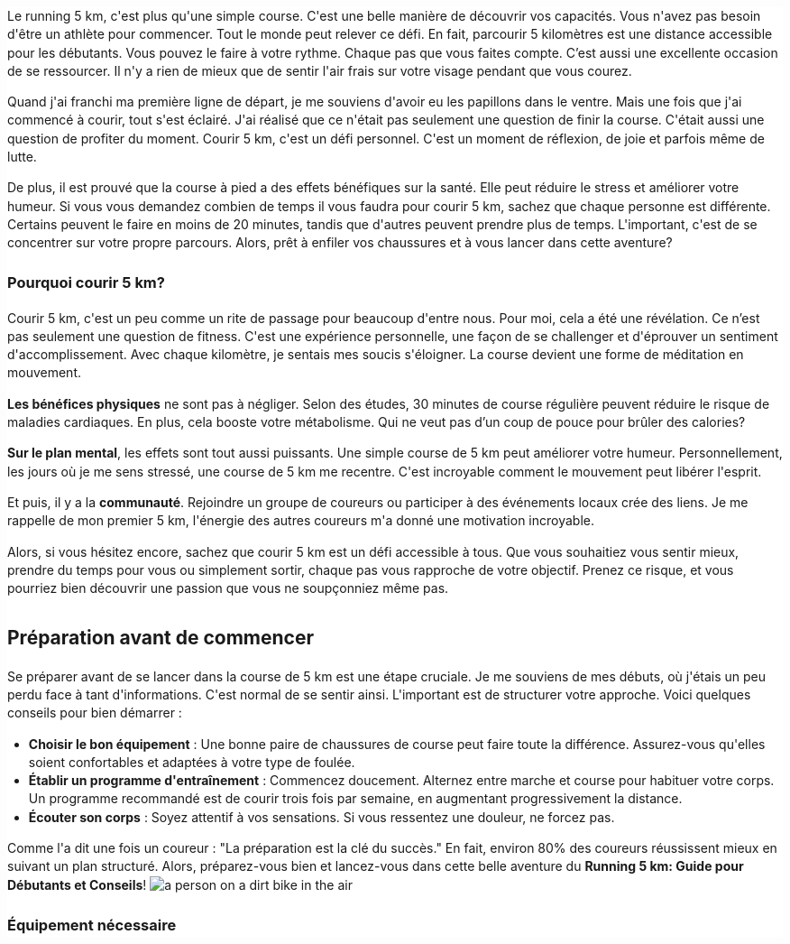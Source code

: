 Le running 5 km, c'est plus qu'une simple course. C'est une belle manière de découvrir vos capacités. Vous n'avez pas besoin d'être un athlète pour commencer. Tout le monde peut relever ce défi. En fait, parcourir 5 kilomètres est une distance accessible pour les débutants. Vous pouvez le faire à votre rythme. Chaque pas que vous faites compte. C’est aussi une excellente occasion de se ressourcer. Il n'y a rien de mieux que de sentir l'air frais sur votre visage pendant que vous courez.

Quand j'ai franchi ma première ligne de départ, je me souviens d'avoir eu les papillons dans le ventre. Mais une fois que j'ai commencé à courir, tout s'est éclairé. J'ai réalisé que ce n'était pas seulement une question de finir la course. C'était aussi une question de profiter du moment. Courir 5 km, c'est un défi personnel. C'est un moment de réflexion, de joie et parfois même de lutte. 

De plus, il est prouvé que la course à pied a des effets bénéfiques sur la santé. Elle peut réduire le stress et améliorer votre humeur. Si vous vous demandez combien de temps il vous faudra pour courir 5 km, sachez que chaque personne est différente. Certains peuvent le faire en moins de 20 minutes, tandis que d'autres peuvent prendre plus de temps. L'important, c'est de se concentrer sur votre propre parcours. Alors, prêt à enfiler vos chaussures et à vous lancer dans cette aventure?
### Pourquoi courir 5 km?

Courir 5 km, c'est un peu comme un rite de passage pour beaucoup d'entre nous. Pour moi, cela a été une révélation. Ce n’est pas seulement une question de fitness. C'est une expérience personnelle, une façon de se challenger et d'éprouver un sentiment d'accomplissement. Avec chaque kilomètre, je sentais mes soucis s'éloigner. La course devient une forme de méditation en mouvement.

**Les bénéfices physiques** ne sont pas à négliger. Selon des études, 30 minutes de course régulière peuvent réduire le risque de maladies cardiaques. En plus, cela booste votre métabolisme. Qui ne veut pas d’un coup de pouce pour brûler des calories?

**Sur le plan mental**, les effets sont tout aussi puissants. Une simple course de 5 km peut améliorer votre humeur. Personnellement, les jours où je me sens stressé, une course de 5 km me recentre. C'est incroyable comment le mouvement peut libérer l'esprit. 

Et puis, il y a la **communauté**. Rejoindre un groupe de coureurs ou participer à des événements locaux crée des liens. Je me rappelle de mon premier 5 km, l'énergie des autres coureurs m'a donné une motivation incroyable. 

Alors, si vous hésitez encore, sachez que courir 5 km est un défi accessible à tous. Que vous souhaitiez vous sentir mieux, prendre du temps pour vous ou simplement sortir, chaque pas vous rapproche de votre objectif. Prenez ce risque, et vous pourriez bien découvrir une passion que vous ne soupçonniez même pas.
## Préparation avant de commencer

Se préparer avant de se lancer dans la course de 5 km est une étape cruciale. Je me souviens de mes débuts, où j'étais un peu perdu face à tant d'informations. C'est normal de se sentir ainsi. L'important est de structurer votre approche. Voici quelques conseils pour bien démarrer :

- **Choisir le bon équipement** : Une bonne paire de chaussures de course peut faire toute la différence. Assurez-vous qu'elles soient confortables et adaptées à votre type de foulée. 
- **Établir un programme d'entraînement** : Commencez doucement. Alternez entre marche et course pour habituer votre corps. Un programme recommandé est de courir trois fois par semaine, en augmentant progressivement la distance.
- **Écouter son corps** : Soyez attentif à vos sensations. Si vous ressentez une douleur, ne forcez pas. 

Comme l'a dit une fois un coureur : "La préparation est la clé du succès." En fait, environ 80% des coureurs réussissent mieux en suivant un plan structuré. Alors, préparez-vous bien et lancez-vous dans cette belle aventure du **Running 5 km: Guide pour Débutants et Conseils**! ![a person on a dirt bike in the air](/images/blog/programmes-de-course/running-5-km/course_5_km__2duOlohI88.jpg "a person on a dirt bike in the air")
### Équipement nécessaire
